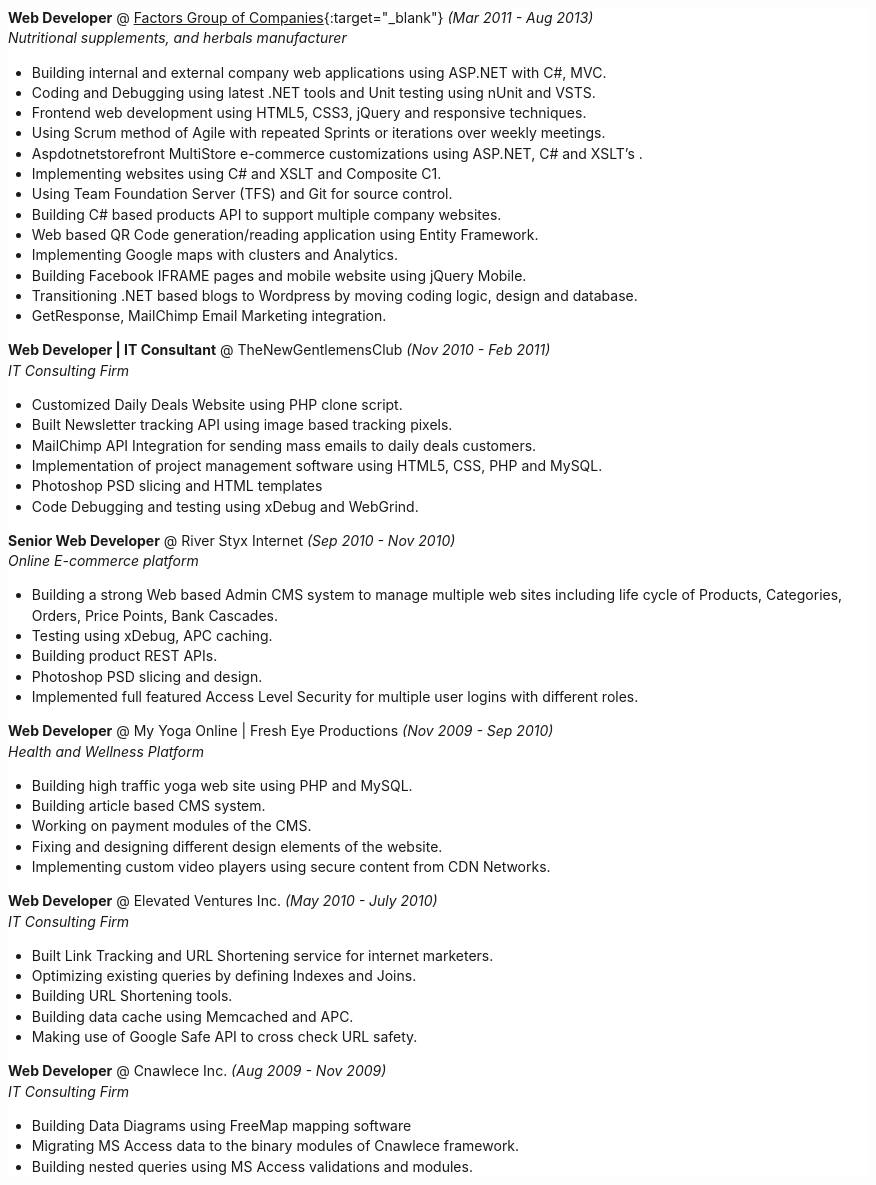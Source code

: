 
**Web Developer** @ [Factors Group of Companies](https://naturalfactors.com/){:target="_blank"} _(Mar 2011 - Aug 2013)_ <br>
_Nutritional supplements, and herbals manufacturer_
  - Building internal and external company web applications using ASP.NET with C#, MVC. 
  - Coding and Debugging using latest .NET tools and Unit testing using nUnit and VSTS. 
  - Frontend web development using HTML5, CSS3, jQuery and responsive techniques. 
  - Using Scrum method of Agile with repeated Sprints or iterations over weekly meetings. 
  - Aspdotnetstorefront MultiStore e-commerce customizations using ASP.NET, C# and XSLT’s .
  - Implementing websites using C# and XSLT and Composite C1. 
  - Using Team Foundation Server (TFS) and Git for source control. 
  - Building C# based products API to support multiple company websites. 
  - Web based QR Code generation/reading application using Entity Framework.
  - Implementing Google maps with clusters and Analytics. 
  - Building Facebook IFRAME pages and mobile website using jQuery Mobile. 
  - Transitioning .NET based blogs to Wordpress by moving coding logic, design and database. 
  - GetResponse, MailChimp Email Marketing integration.

**Web Developer | IT Consultant** @ TheNewGentlemensClub _(Nov 2010 - Feb 2011)_ <br>
_IT Consulting Firm_
  - Customized Daily Deals Website using PHP clone script. 
  - Built Newsletter tracking API using image based tracking pixels. 
  - MailChimp API Integration for sending mass emails to daily deals customers. 
  - Implementation of project management software using HTML5, CSS, PHP and MySQL. 
  - Photoshop PSD slicing and HTML templates 
  - Code Debugging and testing using xDebug and WebGrind.

**Senior Web Developer** @ River Styx Internet _(Sep 2010 - Nov 2010)_ <br>
_Online E-commerce platform_
  - Building a strong Web based Admin CMS system to manage multiple web sites including life cycle of Products, Categories, Orders, Price Points, Bank Cascades. 
  - Testing using xDebug, APC caching.
  - Building product REST APIs. 
  - Photoshop PSD slicing and design. 
  - Implemented full featured Access Level Security for multiple user logins with different roles.

**Web Developer** @ My Yoga Online | Fresh Eye Productions _(Nov 2009 - Sep 2010)_ <br>
_Health and Wellness Platform_
  - Building high traffic yoga web site using PHP and MySQL. 
  - Building article based CMS system. 
  - Working on payment modules of the CMS. 
  - Fixing and designing different design elements of the website. 
  - Implementing custom video players using secure content from CDN Networks.

**Web Developer** @ Elevated Ventures Inc. _(May 2010 - July 2010)_ <br>
_IT Consulting Firm_
  - Built Link Tracking and URL Shortening service for internet marketers. 
  - Optimizing existing queries by defining Indexes and Joins. 
  - Building URL Shortening tools. 
  - Building data cache using Memcached and APC. 
  - Making use of Google Safe API to cross check URL safety.

**Web Developer** @ Cnawlece Inc. _(Aug 2009 - Nov 2009)_ <br>
_IT Consulting Firm_
  - Building Data Diagrams using FreeMap mapping software 
  - Migrating MS Access data to the binary modules of Cnawlece framework. 
  - Building nested queries using MS Access validations and modules.
